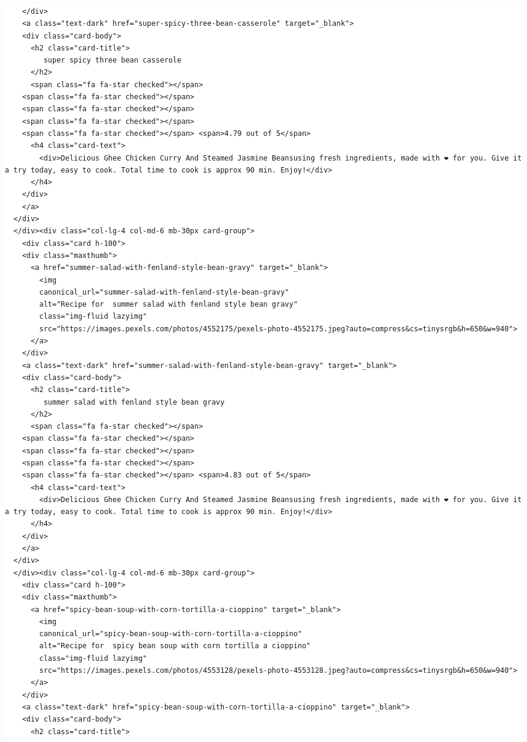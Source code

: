         </div>
        <a class="text-dark" href="super-spicy-three-bean-casserole" target="_blank">
        <div class="card-body">
          <h2 class="card-title">
             super spicy three bean casserole
          </h2>
          <span class="fa fa-star checked"></span>
        <span class="fa fa-star checked"></span>
        <span class="fa fa-star checked"></span>
        <span class="fa fa-star checked"></span>
        <span class="fa fa-star checked"></span> <span>4.79 out of 5</span>
          <h4 class="card-text">
            <div>Delicious Ghee Chicken Curry And Steamed Jasmine Beansusing fresh ingredients, made with ❤️ for you. Give it a try today, easy to cook. Total time to cook is approx 90 min. Enjoy!</div>
          </h4>
        </div>
        </a>
      </div>
      </div><div class="col-lg-4 col-md-6 mb-30px card-group">
        <div class="card h-100">
        <div class="maxthumb">
          <a href="summer-salad-with-fenland-style-bean-gravy" target="_blank">
            <img
            canonical_url="summer-salad-with-fenland-style-bean-gravy"
            alt="Recipe for  summer salad with fenland style bean gravy"
            class="img-fluid lazyimg"
            src="https://images.pexels.com/photos/4552175/pexels-photo-4552175.jpeg?auto=compress&cs=tinysrgb&h=650&w=940">
          </a>
        </div>
        <a class="text-dark" href="summer-salad-with-fenland-style-bean-gravy" target="_blank">
        <div class="card-body">
          <h2 class="card-title">
             summer salad with fenland style bean gravy
          </h2>
          <span class="fa fa-star checked"></span>
        <span class="fa fa-star checked"></span>
        <span class="fa fa-star checked"></span>
        <span class="fa fa-star checked"></span>
        <span class="fa fa-star checked"></span> <span>4.83 out of 5</span>
          <h4 class="card-text">
            <div>Delicious Ghee Chicken Curry And Steamed Jasmine Beansusing fresh ingredients, made with ❤️ for you. Give it a try today, easy to cook. Total time to cook is approx 90 min. Enjoy!</div>
          </h4>
        </div>
        </a>
      </div>
      </div><div class="col-lg-4 col-md-6 mb-30px card-group">
        <div class="card h-100">
        <div class="maxthumb">
          <a href="spicy-bean-soup-with-corn-tortilla-a-cioppino" target="_blank">
            <img
            canonical_url="spicy-bean-soup-with-corn-tortilla-a-cioppino"
            alt="Recipe for  spicy bean soup with corn tortilla a cioppino"
            class="img-fluid lazyimg"
            src="https://images.pexels.com/photos/4553128/pexels-photo-4553128.jpeg?auto=compress&cs=tinysrgb&h=650&w=940">
          </a>
        </div>
        <a class="text-dark" href="spicy-bean-soup-with-corn-tortilla-a-cioppino" target="_blank">
        <div class="card-body">
          <h2 class="card-title">